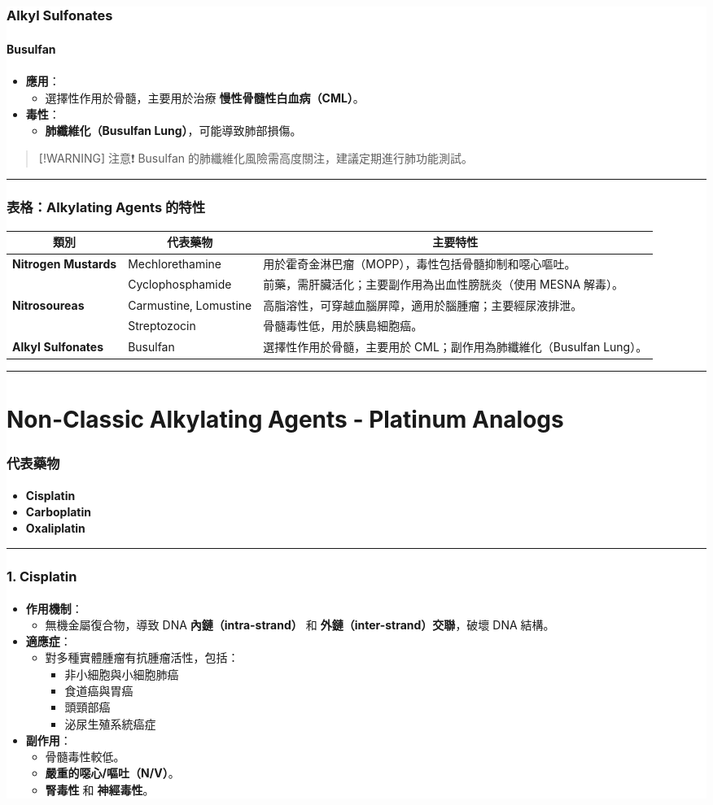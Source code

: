 ### **Alkyl Sulfonates**

#### **Busulfan**

- **應用**：
    - 選擇性作用於骨髓，主要用於治療 **慢性骨髓性白血病（CML）**。
- **毒性**：
    - **肺纖維化（Busulfan Lung）**，可能導致肺部損傷。

> [!WARNING] 注意❗
>  Busulfan 的肺纖維化風險需高度關注，建議定期進行肺功能測試。

---

### 表格：Alkylating Agents 的特性

|**類別**|**代表藥物**|**主要特性**|
|---|---|---|
|**Nitrogen Mustards**|Mechlorethamine|用於霍奇金淋巴瘤（MOPP），毒性包括骨髓抑制和噁心嘔吐。|
||Cyclophosphamide|前藥，需肝臟活化；主要副作用為出血性膀胱炎（使用 MESNA 解毒）。|
|**Nitrosoureas**|Carmustine, Lomustine|高脂溶性，可穿越血腦屏障，適用於腦腫瘤；主要經尿液排泄。|
||Streptozocin|骨髓毒性低，用於胰島細胞癌。|
|**Alkyl Sulfonates**|Busulfan|選擇性作用於骨髓，主要用於 CML；副作用為肺纖維化（Busulfan Lung）。|

---


# Non-Classic Alkylating Agents - Platinum Analogs

### **代表藥物**

- **Cisplatin**
- **Carboplatin**
- **Oxaliplatin**

---

### **1. Cisplatin**

- **作用機制**：
    - 無機金屬復合物，導致 DNA **內鏈（intra-strand）** 和 **外鏈（inter-strand）交聯**，破壞 DNA 結構。
- **適應症**：
    - 對多種實體腫瘤有抗腫瘤活性，包括：
        - 非小細胞與小細胞肺癌
        - 食道癌與胃癌
        - 頭頸部癌
        - 泌尿生殖系統癌症
- **副作用**：
    - 骨髓毒性較低。
    - **嚴重的噁心/嘔吐（N/V）**。
    - **腎毒性** 和 **神經毒性**。

